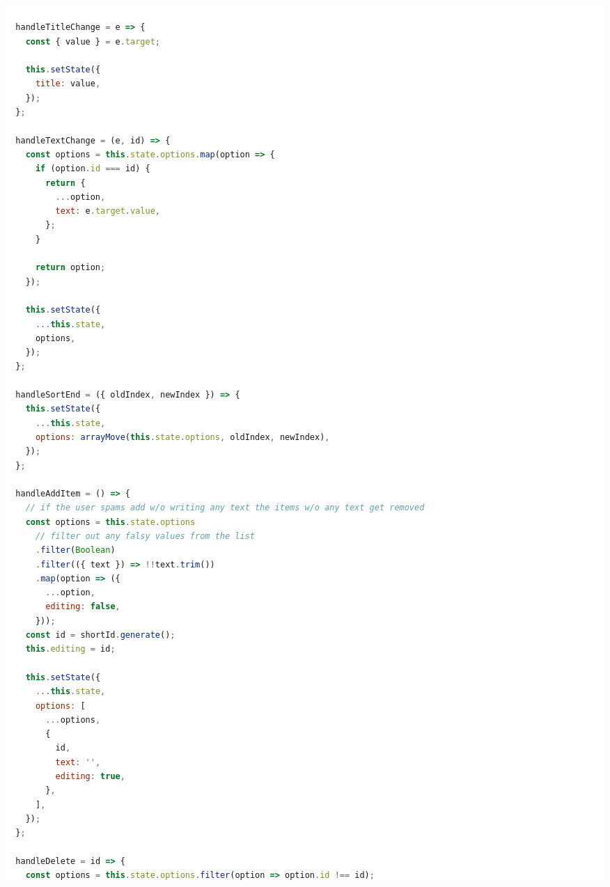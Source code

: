 ```jsx

  handleTitleChange = e => {
    const { value } = e.target;

    this.setState({
      title: value,
    });
  };

  handleTextChange = (e, id) => {
    const options = this.state.options.map(option => {
      if (option.id === id) {
        return {
          ...option,
          text: e.target.value,
        };
      }

      return option;
    });

    this.setState({
      ...this.state,
      options,
    });
  };

  handleSortEnd = ({ oldIndex, newIndex }) => {
    this.setState({
      ...this.state,
      options: arrayMove(this.state.options, oldIndex, newIndex),
    });
  };

  handleAddItem = () => {
    // if the user spams add w/o writing any text the items w/o any text get removed
    const options = this.state.options
      // filter out any falsy values from the list
      .filter(Boolean)
      .filter(({ text }) => !!text.trim())
      .map(option => ({
        ...option,
        editing: false,
      }));
    const id = shortId.generate();
    this.editing = id;

    this.setState({
      ...this.state,
      options: [
        ...options,
        {
          id,
          text: '',
          editing: true,
        },
      ],
    });
  };

  handleDelete = id => {
    const options = this.state.options.filter(option => option.id !== id);

```